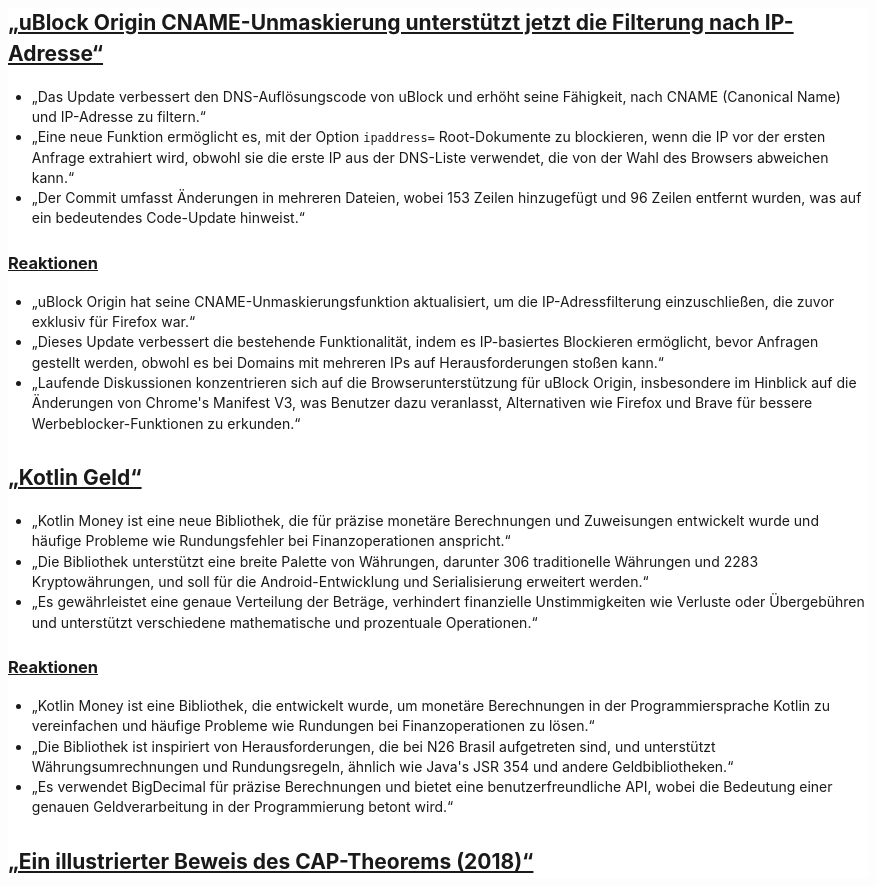 ## [„uBlock Origin CNAME-Unmaskierung unterstützt jetzt die Filterung nach IP-Adresse“](https://github.com/gorhill/uBlock/commit/6acf97bf51)

- „Das Update verbessert den DNS-Auflösungscode von uBlock und erhöht seine Fähigkeit, nach CNAME (Canonical Name) und IP-Adresse zu filtern.“
- „Eine neue Funktion ermöglicht es, mit der Option `ipaddress=` Root-Dokumente zu blockieren, wenn die IP vor der ersten Anfrage extrahiert wird, obwohl sie die erste IP aus der DNS-Liste verwendet, die von der Wahl des Browsers abweichen kann.“
- „Der Commit umfasst Änderungen in mehreren Dateien, wobei 153 Zeilen hinzugefügt und 96 Zeilen entfernt wurden, was auf ein bedeutendes Code-Update hinweist.“

### [Reaktionen](https://news.ycombinator.com/item?id=41770921)

- „uBlock Origin hat seine CNAME-Unmaskierungsfunktion aktualisiert, um die IP-Adressfilterung einzuschließen, die zuvor exklusiv für Firefox war.“
- „Dieses Update verbessert die bestehende Funktionalität, indem es IP-basiertes Blockieren ermöglicht, bevor Anfragen gestellt werden, obwohl es bei Domains mit mehreren IPs auf Herausforderungen stoßen kann.“
- „Laufende Diskussionen konzentrieren sich auf die Browserunterstützung für uBlock Origin, insbesondere im Hinblick auf die Änderungen von Chrome's Manifest V3, was Benutzer dazu veranlasst, Alternativen wie Firefox und Brave für bessere Werbeblocker-Funktionen zu erkunden.“

## [„Kotlin Geld“](https://blog.eriksen.com.br/en/introducing-kotlin-money)

- „Kotlin Money ist eine neue Bibliothek, die für präzise monetäre Berechnungen und Zuweisungen entwickelt wurde und häufige Probleme wie Rundungsfehler bei Finanzoperationen anspricht.“
- „Die Bibliothek unterstützt eine breite Palette von Währungen, darunter 306 traditionelle Währungen und 2283 Kryptowährungen, und soll für die Android-Entwicklung und Serialisierung erweitert werden.“
- „Es gewährleistet eine genaue Verteilung der Beträge, verhindert finanzielle Unstimmigkeiten wie Verluste oder Übergebühren und unterstützt verschiedene mathematische und prozentuale Operationen.“

### [Reaktionen](https://news.ycombinator.com/item?id=41776878)

- „Kotlin Money ist eine Bibliothek, die entwickelt wurde, um monetäre Berechnungen in der Programmiersprache Kotlin zu vereinfachen und häufige Probleme wie Rundungen bei Finanzoperationen zu lösen.“
- „Die Bibliothek ist inspiriert von Herausforderungen, die bei N26 Brasil aufgetreten sind, und unterstützt Währungsumrechnungen und Rundungsregeln, ähnlich wie Java's JSR 354 und andere Geldbibliotheken.“
- „Es verwendet BigDecimal für präzise Berechnungen und bietet eine benutzerfreundliche API, wobei die Bedeutung einer genauen Geldverarbeitung in der Programmierung betont wird.“

## [„Ein illustrierter Beweis des CAP-Theorems (2018)“](https://mwhittaker.github.io/blog/an_illustrated_proof_of_the_cap_theorem/)
